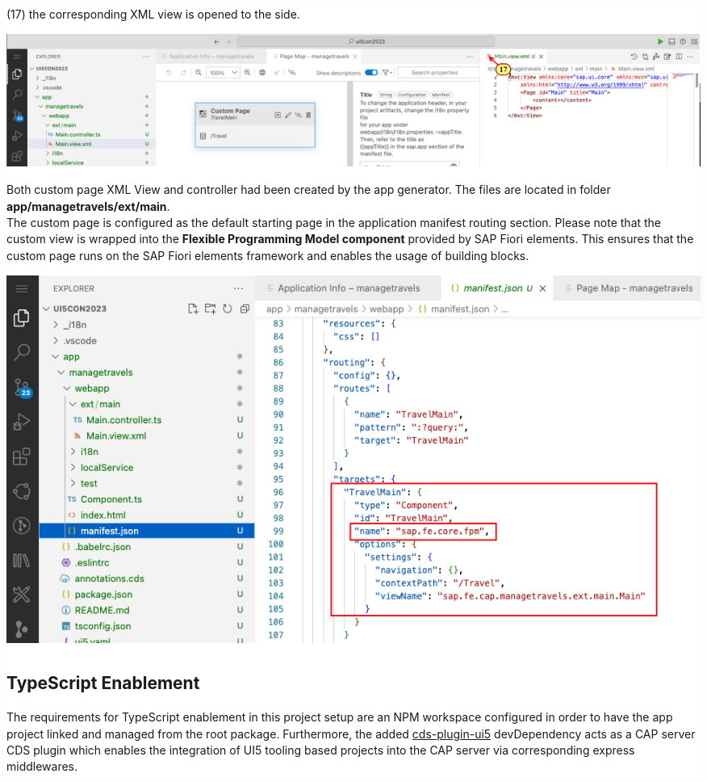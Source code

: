 (17) the corresponding XML view is opened to the side.

![](./images/image29.png)

Both custom page XML View and controller had been created by the app generator. The files are located in folder **app/managetravels/ext/main**.\
The custom page is configured as the default starting page in the application manifest routing section. Please note that the custom view is wrapped into the **Flexible Programming Model component** provided by SAP Fiori elements. This ensures that the custom page runs on the SAP Fiori elements framework and enables the usage of building blocks.

![](./images/image31.png)

## TypeScript Enablement

The requirements for TypeScript enablement in this project setup are an NPM workspace configured in order to have the app project linked and managed from the root package. Furthermore, the added [cds-plugin-ui5](https://www.npmjs.com/package/cds-plugin-ui5) devDependency acts as a CAP server CDS plugin which enables the integration of UI5 tooling based projects into the CAP server via corresponding express middlewares.
